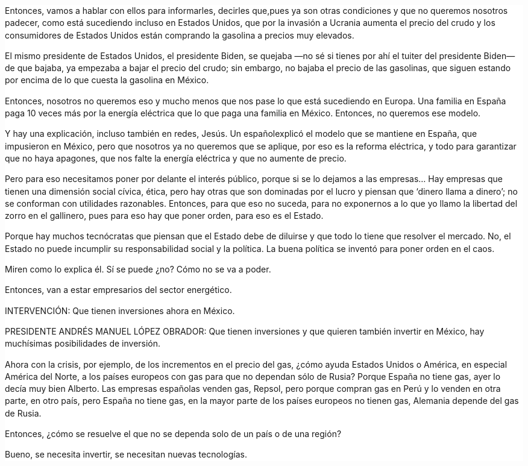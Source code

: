 Entonces, vamos a hablar con ellos para informarles, decirles que,pues ya son
otras condiciones y que no queremos nosotros padecer, como está sucediendo
incluso en Estados Unidos, que por la invasión a Ucrania aumenta el precio del
crudo y los consumidores de Estados Unidos están comprando la gasolina a
precios muy elevados.

El mismo presidente de Estados Unidos, el presidente Biden, se quejaba —no sé
si tienes por ahí el tuiter del presidente Biden— de que bajaba, ya empezaba a
bajar el precio del crudo; sin embargo, no bajaba el precio de las gasolinas,
que siguen estando por encima de lo que cuesta la gasolina en México.

Entonces, nosotros no queremos eso y mucho menos que nos pase lo que está
sucediendo en Europa. Una familia en España paga 10 veces más por la energía
eléctrica que lo que paga una familia en México. Entonces, no queremos ese
modelo.

Y hay una explicación, incluso también en redes, Jesús. Un españolexplicó el
modelo que se mantiene en España, que impusieron en México, pero que nosotros
ya no queremos que se aplique, por eso es la reforma eléctrica, y todo para
garantizar que no haya apagones, que nos falte la energía eléctrica y que no
aumente de precio.

Pero para eso necesitamos poner por delante el interés público, porque si se
lo dejamos a las empresas… Hay empresas que tienen una dimensión social
cívica, ética, pero hay otras que son dominadas por el lucro y piensan que
‘dinero llama a dinero’; no se conforman con utilidades razonables. Entonces,
para que eso no suceda, para no exponernos a lo que yo llamo la libertad del
zorro en el gallinero, pues para eso hay que poner orden, para eso es el
Estado.

Porque hay muchos tecnócratas que piensan que el Estado debe de diluirse y que
todo lo tiene que resolver el mercado. No, el Estado no puede incumplir su
responsabilidad social y la política. La buena política se inventó para poner
orden en el caos.

Miren como lo explica él. Sí se puede ¿no? Cómo no se va a poder.

Entonces, van a estar empresarios del sector energético.

INTERVENCIÓN: Que tienen inversiones ahora en México.

PRESIDENTE ANDRÉS MANUEL LÓPEZ OBRADOR: Que tienen inversiones y que quieren
también invertir en México, hay muchísimas posibilidades de inversión.

Ahora con la crisis, por ejemplo, de los incrementos en el precio del gas,
¿cómo ayuda Estados Unidos o América, en especial América del Norte, a los
países europeos con gas para que no dependan sólo de Rusia? Porque España no
tiene gas, ayer lo decía muy bien Alberto. Las empresas españolas venden gas,
Repsol, pero porque compran gas en Perú y lo venden en otra parte, en otro
país, pero España no tiene gas, en la mayor parte de los países europeos no
tienen gas, Alemania depende del gas de Rusia.

Entonces, ¿cómo se resuelve el que no se dependa solo de un país o de una
región?

Bueno, se necesita invertir, se necesitan nuevas tecnologías.
